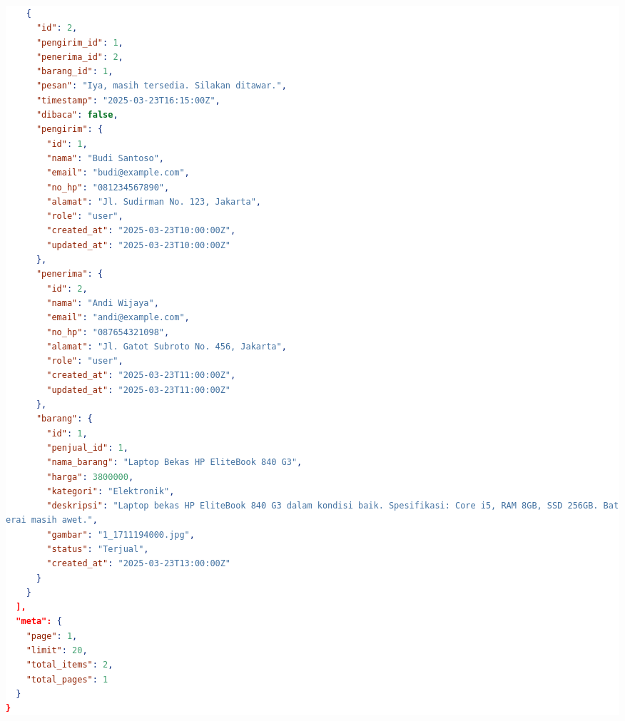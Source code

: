 ```json
    {
      "id": 2,
      "pengirim_id": 1,
      "penerima_id": 2,
      "barang_id": 1,
      "pesan": "Iya, masih tersedia. Silakan ditawar.",
      "timestamp": "2025-03-23T16:15:00Z",
      "dibaca": false,
      "pengirim": {
        "id": 1,
        "nama": "Budi Santoso",
        "email": "budi@example.com",
        "no_hp": "081234567890",
        "alamat": "Jl. Sudirman No. 123, Jakarta",
        "role": "user",
        "created_at": "2025-03-23T10:00:00Z",
        "updated_at": "2025-03-23T10:00:00Z"
      },
      "penerima": {
        "id": 2,
        "nama": "Andi Wijaya",
        "email": "andi@example.com",
        "no_hp": "087654321098",
        "alamat": "Jl. Gatot Subroto No. 456, Jakarta",
        "role": "user",
        "created_at": "2025-03-23T11:00:00Z",
        "updated_at": "2025-03-23T11:00:00Z"
      },
      "barang": {
        "id": 1,
        "penjual_id": 1,
        "nama_barang": "Laptop Bekas HP EliteBook 840 G3",
        "harga": 3800000,
        "kategori": "Elektronik",
        "deskripsi": "Laptop bekas HP EliteBook 840 G3 dalam kondisi baik. Spesifikasi: Core i5, RAM 8GB, SSD 256GB. Baterai masih awet.",
        "gambar": "1_1711194000.jpg",
        "status": "Terjual",
        "created_at": "2025-03-23T13:00:00Z"
      }
    }
  ],
  "meta": {
    "page": 1,
    "limit": 20,
    "total_items": 2,
    "total_pages": 1
  }
}
```
